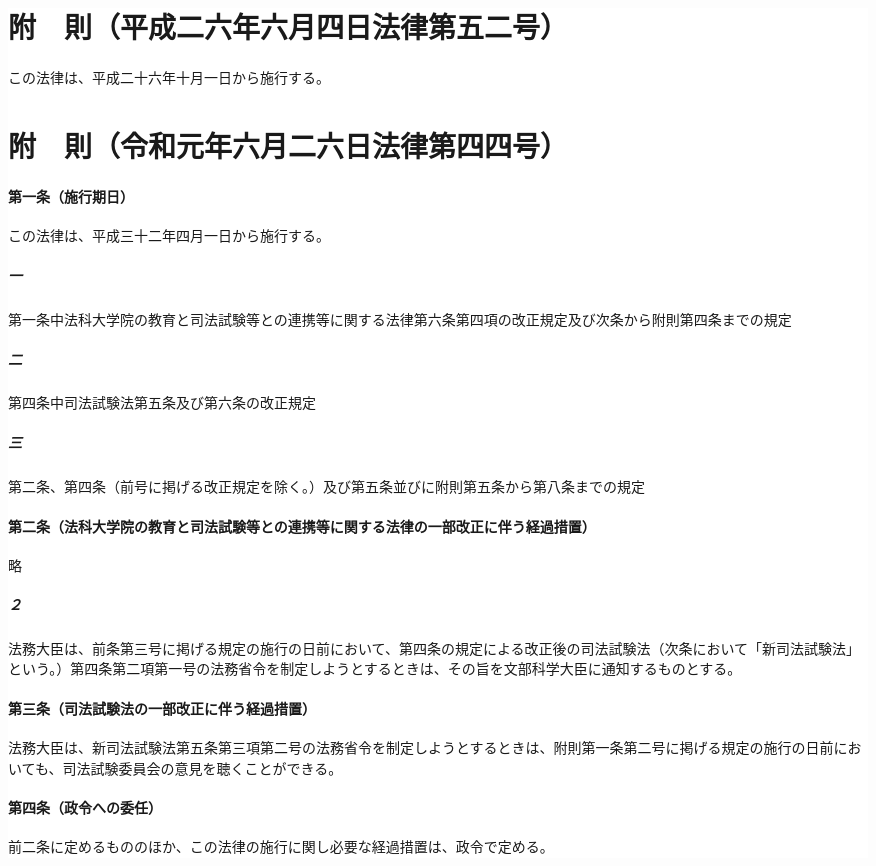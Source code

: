 # 附　則（平成二六年六月四日法律第五二号）
この法律は、平成二十六年十月一日から施行する。
# 附　則（令和元年六月二六日法律第四四号）
#### 第一条（施行期日）
この法律は、平成三十二年四月一日から施行する。
##### 一
第一条中法科大学院の教育と司法試験等との連携等に関する法律第六条第四項の改正規定及び次条から附則第四条までの規定
##### 二
第四条中司法試験法第五条及び第六条の改正規定
##### 三
第二条、第四条（前号に掲げる改正規定を除く。）及び第五条並びに附則第五条から第八条までの規定
#### 第二条（法科大学院の教育と司法試験等との連携等に関する法律の一部改正に伴う経過措置）
略
##### ２
法務大臣は、前条第三号に掲げる規定の施行の日前において、第四条の規定による改正後の司法試験法（次条において「新司法試験法」という。）第四条第二項第一号の法務省令を制定しようとするときは、その旨を文部科学大臣に通知するものとする。
#### 第三条（司法試験法の一部改正に伴う経過措置）
法務大臣は、新司法試験法第五条第三項第二号の法務省令を制定しようとするときは、附則第一条第二号に掲げる規定の施行の日前においても、司法試験委員会の意見を聴くことができる。
#### 第四条（政令への委任）
前二条に定めるもののほか、この法律の施行に関し必要な経過措置は、政令で定める。
